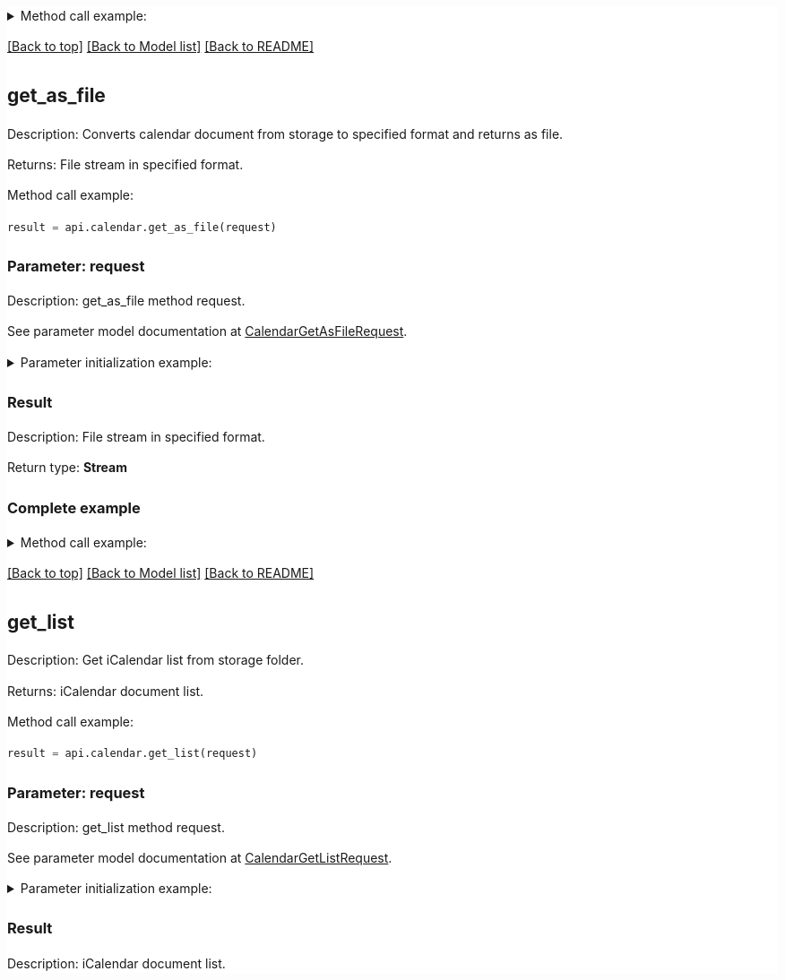 <details><summary>Method call example:</summary></details>

[[Back to top]](#) [[Back to Model list]](Models.md) [[Back to README]](README.md)
<a name="get_as_file"></a>
## get_as_file

Description: Converts calendar document from storage to specified format and returns as file.             

Returns: File stream in specified format.

Method call example:
```python
result = api.calendar.get_as_file(request)
```

### Parameter: request

Description: get_as_file method request.

See parameter model documentation at [CalendarGetAsFileRequest](CalendarGetAsFileRequest.md).

<details><summary>Parameter initialization example:</summary></details>

### Result

Description: File stream in specified format.

Return type: **Stream**

### Complete example

<details><summary>Method call example:</summary></details>

[[Back to top]](#) [[Back to Model list]](Models.md) [[Back to README]](README.md)
<a name="get_list"></a>
## get_list

Description: Get iCalendar list from storage folder.             

Returns: iCalendar document list.

Method call example:
```python
result = api.calendar.get_list(request)
```

### Parameter: request

Description: get_list method request.

See parameter model documentation at [CalendarGetListRequest](CalendarGetListRequest.md).

<details><summary>Parameter initialization example:</summary></details>

### Result

Description: iCalendar document list.
